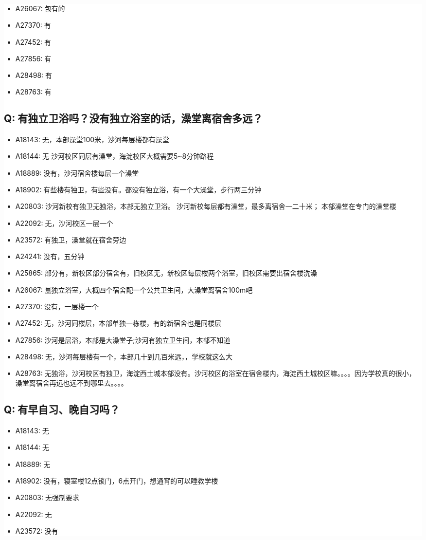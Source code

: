 - A26067: 包有的

- A27370: 有

- A27452: 有

- A27856: 有

- A28498: 有

- A28763: 有

## Q: 有独立卫浴吗？没有独立浴室的话，澡堂离宿舍多远？

- A18143: 无，本部澡堂100米，沙河每层楼都有澡堂

- A18144: 无 沙河校区同层有澡堂，海淀校区大概需要5\~8分钟路程

- A18889: 没有，沙河宿舍楼每层一个澡堂

- A18902: 有些楼有独卫，有些没有。都没有独立浴，有一个大澡堂，步行两三分钟

- A20803: 沙河新校有独卫无独浴，本部无独立卫浴。
沙河新校每层都有澡堂，最多离宿舍一二十米；
本部澡堂在专门的澡堂楼

- A22092: 无，沙河校区一层一个

- A23572: 有独卫，澡堂就在宿舍旁边

- A24241: 没有，五分钟

- A25865: 部分有，新校区部分宿舍有，旧校区无，新校区每层楼两个浴室，旧校区需要出宿舍楼洗澡

- A26067: 🈚独立浴室，大概四个宿舍配一个公共卫生间，大澡堂离宿舍100m吧

- A27370: 没有，一层楼一个

- A27452: 无，沙河同楼层，本部单独一栋楼，有的新宿舍也是同楼层

- A27856: 沙河是层浴，本部是大澡堂子;沙河有独立卫生间，本部不知道

- A28498: 无，沙河每层楼有一个，本部几十到几百米远，，学校就这么大

- A28763: 无独浴，沙河校区有独卫，海淀西土城本部没有。沙河校区的浴室在宿舍楼内，海淀西土城校区嘛。。。。因为学校真的很小，澡堂离宿舍再远也远不到哪里去。。。。

## Q: 有早自习、晚自习吗？

- A18143: 无

- A18144: 无

- A18889: 无

- A18902: 没有，寝室楼12点锁门，6点开门，想通宵的可以睡教学楼

- A20803: 无强制要求

- A22092: 无

- A23572: 没有
